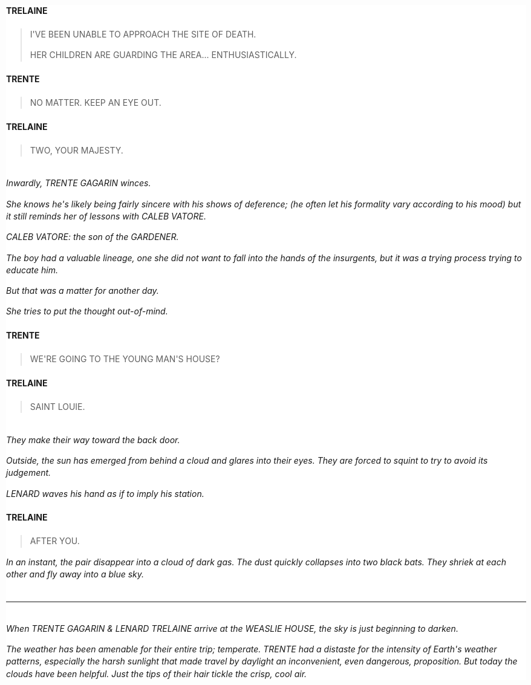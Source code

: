 #### TRELAINE 

> I'VE BEEN UNABLE TO APPROACH THE SITE OF DEATH.
> 
> HER CHILDREN ARE GUARDING THE AREA... ENTHUSIASTICALLY.

#### TRENTE 

> NO MATTER. KEEP AN EYE OUT.

#### TRELAINE 

> TWO, YOUR MAJESTY.

<br><I>Inwardly, TRENTE GAGARIN winces. </i>

<i>She knows he's likely being fairly sincere with his shows of deference; (he often let his formality vary according to his mood) but it still reminds her of lessons with CALEB VATORE.</I>

<I>CALEB VATORE: the son of the GARDENER.</i>

<i>The boy had a valuable lineage, one she did not want to fall into the hands of the insurgents, but it was a trying process trying to educate him.</i>

<i>But that was a matter for another day.</i>

<i>She tries to put the thought out-of-mind.</i>

#### TRENTE 

> WE'RE GOING TO THE YOUNG MAN'S HOUSE?

#### TRELAINE 

> SAINT LOUIE.

<br><I>They make their way toward the back door.</i>

<i>Outside, the sun has emerged from behind a cloud and glares into their eyes. They are forced to squint to try to avoid its judgement.</i>

<I>LENARD waves his hand as if to imply his station.</i>

#### TRELAINE 

> AFTER YOU.

<i>In an instant, the pair disappear into a cloud of dark gas. The dust quickly collapses into two black bats. They shriek at each other and fly away into a blue sky.</i>
<br/><br/>

*****

<br/><i>When TRENTE GAGARIN & LENARD TRELAINE arrive at the WEASLIE HOUSE, the sky is just beginning to darken.</i>

<i>The weather has been amenable for their entire trip; temperate. TRENTE had a distaste for the intensity of Earth's weather patterns, especially the harsh sunlight that made travel by daylight an inconvenient, even dangerous, proposition. But today the clouds have been helpful. Just the tips of their hair tickle the crisp, cool air.</i>
